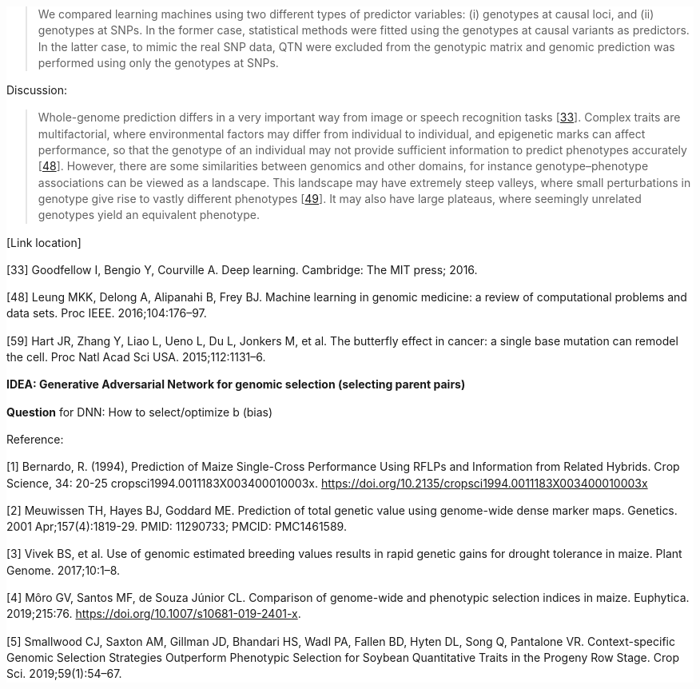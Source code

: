 > We compared learning machines using two different types of predictor variables: (i) genotypes at causal loci, and (ii) genotypes at SNPs. In the former case, statistical methods were fitted using the genotypes at causal variants as predictors. In the latter case, to mimic the real SNP data, QTN were excluded from the genotypic matrix and genomic prediction was performed using only the genotypes at SNPs.





Discussion:



> Whole-genome prediction differs in a very important way from image or speech recognition tasks [[33](https://gsejournal.biomedcentral.com/articles/10.1186/s12711-020-00531-z#ref-CR33)]. Complex traits are multifactorial, where environmental factors may differ from individual to individual, and epigenetic marks can affect performance, so that the genotype of an individual may not provide sufficient information to predict phenotypes accurately [[48](https://gsejournal.biomedcentral.com/articles/10.1186/s12711-020-00531-z#ref-CR48)]. However, there are some similarities between genomics and other domains, for instance genotype–phenotype associations can be viewed as a landscape. This landscape may have extremely steep valleys, where small perturbations in genotype give rise to vastly different phenotypes [[49](https://gsejournal.biomedcentral.com/articles/10.1186/s12711-020-00531-z#ref-CR49)]. It may also have large plateaus, where seemingly unrelated genotypes yield an equivalent phenotype.

[Link location]

[33] Goodfellow I, Bengio Y, Courville A. Deep learning. Cambridge: The MIT press; 2016.

[48] Leung MKK, Delong A, Alipanahi B, Frey BJ. Machine learning in genomic medicine: a review of computational problems and data sets. Proc IEEE. 2016;104:176–97.

[59] Hart JR, Zhang Y, Liao L, Ueno L, Du L, Jonkers M, et al. The butterfly effect in cancer: a single base mutation can remodel the cell. Proc Natl Acad Sci USA. 2015;112:1131–6.





**IDEA: Generative Adversarial Network for genomic selection (selecting parent pairs)**



**Question** for DNN: How to select/optimize b (bias)



Reference:

<a name="1">[1]</a> Bernardo, R. (1994), Prediction of Maize Single-Cross Performance Using RFLPs and Information from Related Hybrids. Crop Science, 34: 20-25 cropsci1994.0011183X003400010003x. https://doi.org/10.2135/cropsci1994.0011183X003400010003x

<a name="2">[2]</a> Meuwissen TH, Hayes BJ, Goddard ME. Prediction of total genetic value using genome-wide dense marker maps. Genetics. 2001 Apr;157(4):1819-29. PMID: 11290733; PMCID: PMC1461589.

<a name="3">[3]</a> Vivek BS, et al. Use of genomic estimated breeding values results in rapid genetic gains for drought tolerance in maize. Plant Genome. 2017;10:1–8.

<a name="4">[4]</a> Môro GV, Santos MF, de Souza Júnior CL. Comparison of genome-wide and phenotypic selection indices in maize. Euphytica. 2019;215:76. https://doi.org/10.1007/s10681-019-2401-x.

<a name="5">[5]</a> Smallwood CJ, Saxton AM, Gillman JD, Bhandari HS, Wadl PA, Fallen BD, Hyten DL, Song Q, Pantalone VR. Context-specific Genomic Selection Strategies Outperform Phenotypic Selection for Soybean Quantitative Traits in the Progeny Row Stage. Crop Sci. 2019;59(1):54–67.
